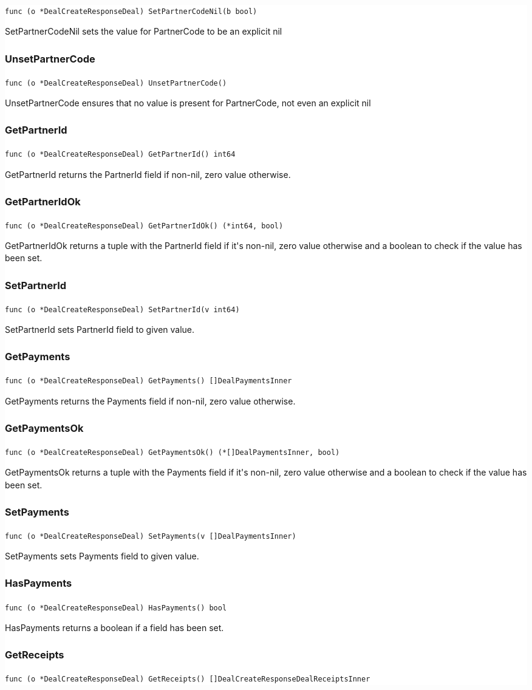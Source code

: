 `func (o *DealCreateResponseDeal) SetPartnerCodeNil(b bool)`

 SetPartnerCodeNil sets the value for PartnerCode to be an explicit nil

### UnsetPartnerCode
`func (o *DealCreateResponseDeal) UnsetPartnerCode()`

UnsetPartnerCode ensures that no value is present for PartnerCode, not even an explicit nil
### GetPartnerId

`func (o *DealCreateResponseDeal) GetPartnerId() int64`

GetPartnerId returns the PartnerId field if non-nil, zero value otherwise.

### GetPartnerIdOk

`func (o *DealCreateResponseDeal) GetPartnerIdOk() (*int64, bool)`

GetPartnerIdOk returns a tuple with the PartnerId field if it's non-nil, zero value otherwise
and a boolean to check if the value has been set.

### SetPartnerId

`func (o *DealCreateResponseDeal) SetPartnerId(v int64)`

SetPartnerId sets PartnerId field to given value.


### GetPayments

`func (o *DealCreateResponseDeal) GetPayments() []DealPaymentsInner`

GetPayments returns the Payments field if non-nil, zero value otherwise.

### GetPaymentsOk

`func (o *DealCreateResponseDeal) GetPaymentsOk() (*[]DealPaymentsInner, bool)`

GetPaymentsOk returns a tuple with the Payments field if it's non-nil, zero value otherwise
and a boolean to check if the value has been set.

### SetPayments

`func (o *DealCreateResponseDeal) SetPayments(v []DealPaymentsInner)`

SetPayments sets Payments field to given value.

### HasPayments

`func (o *DealCreateResponseDeal) HasPayments() bool`

HasPayments returns a boolean if a field has been set.

### GetReceipts

`func (o *DealCreateResponseDeal) GetReceipts() []DealCreateResponseDealReceiptsInner`
